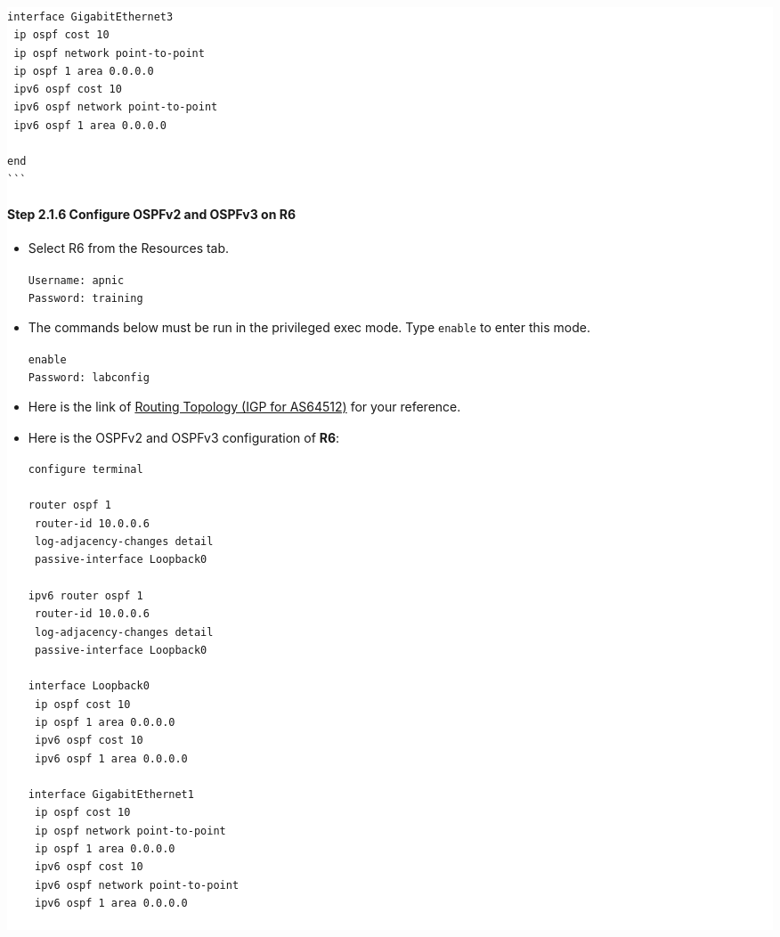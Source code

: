 	interface GigabitEthernet3
	 ip ospf cost 10
	 ip ospf network point-to-point
	 ip ospf 1 area 0.0.0.0
	 ipv6 ospf cost 10
	 ipv6 ospf network point-to-point
	 ipv6 ospf 1 area 0.0.0.0
	
	end
	```


#### **Step 2.1.6 Configure OSPFv2 and OSPFv3 on R6** ####

- Select R6 from the Resources tab.

	```powershell-nocode
	Username: apnic
	Password: training
    ```

- The commands below must be run in the privileged exec mode. Type `enable` to enter this mode.

    ```powershell-nocode
	enable
	Password: labconfig
    ```

- Here is the link of  [Routing Topology (IGP for AS64512)](images/topology_routing_igp_as64512.png)  for your reference.

- Here is the OSPFv2 and OSPFv3 configuration of **R6**:

	```
	configure terminal
	
	router ospf 1
	 router-id 10.0.0.6
	 log-adjacency-changes detail
	 passive-interface Loopback0

	ipv6 router ospf 1
	 router-id 10.0.0.6
	 log-adjacency-changes detail
	 passive-interface Loopback0
	
	interface Loopback0
	 ip ospf cost 10
	 ip ospf 1 area 0.0.0.0
	 ipv6 ospf cost 10
	 ipv6 ospf 1 area 0.0.0.0
	
	interface GigabitEthernet1
	 ip ospf cost 10
	 ip ospf network point-to-point
	 ip ospf 1 area 0.0.0.0
	 ipv6 ospf cost 10
	 ipv6 ospf network point-to-point
	 ipv6 ospf 1 area 0.0.0.0
	